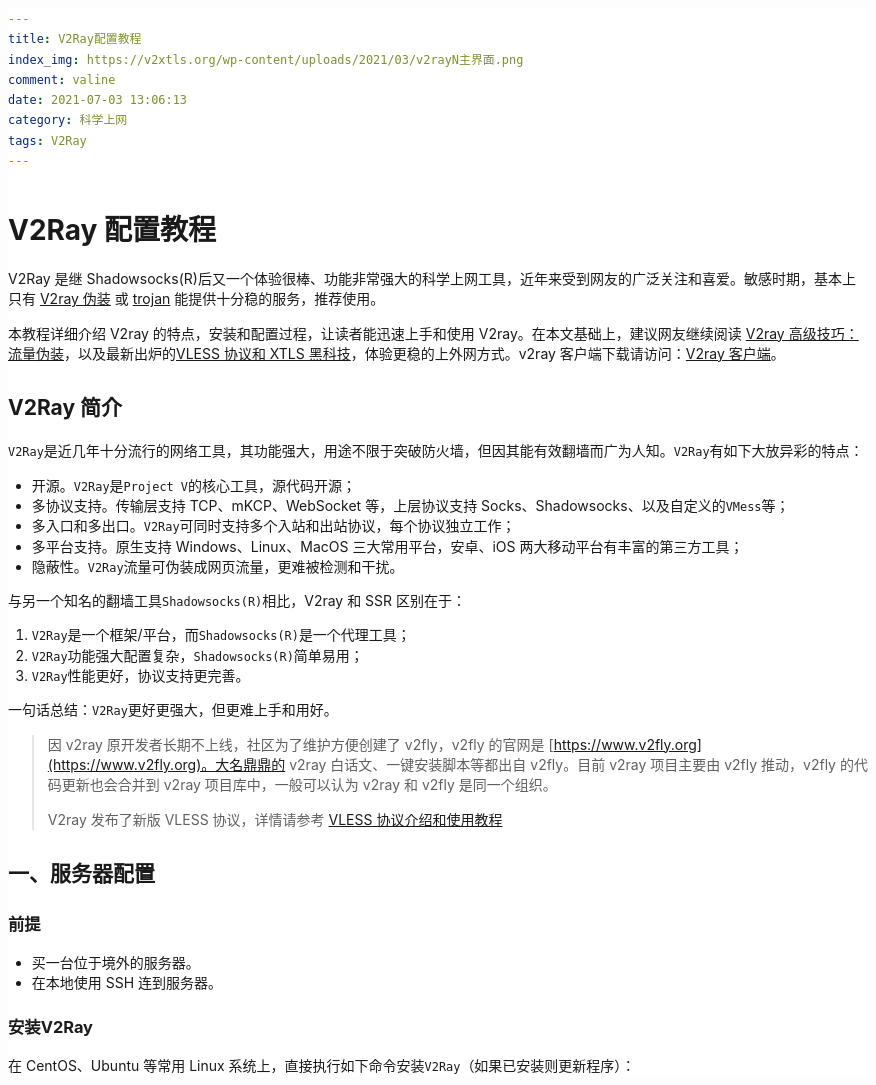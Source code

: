 ```yaml
---
title: V2Ray配置教程
index_img: https://v2xtls.org/wp-content/uploads/2021/03/v2rayN主界面.png
comment: valine
date: 2021-07-03 13:06:13
category: 科学上网
tags: V2Ray
---
```


# V2Ray 配置教程

V2Ray 是继 Shadowsocks(R)后又一个体验很棒、功能非常强大的科学上网工具，近年来受到网友的广泛关注和喜爱。敏感时期，基本上只有 [V2ray 伪装](https://tlanyan.pp.ua/v2ray-traffic-mask/) 或 [trojan](https://tlanyan.pp.ua/trojan-tutorial/) 能提供十分稳的服务，推荐使用。

本教程详细介绍 V2ray 的特点，安装和配置过程，让读者能迅速上手和使用 V2ray。在本文基础上，建议网友继续阅读 [V2ray 高级技巧：流量伪装](https://tlanyan.pp.ua/v2ray-traffic-mask/)，以及最新出炉的[VLESS 协议和 XTLS 黑科技](https://tlanyan.pp.ua/introduce-v2ray-vless-protocol/)，体验更稳的上外网方式。v2ray 客户端下载请访问：[V2ray 客户端](https://tlanyan.pp.ua/v2ray-clients-download)。

## V2Ray 简介


`V2Ray`是近几年十分流行的网络工具，其功能强大，用途不限于突破防火墙，但因其能有效翻墙而广为人知。`V2Ray`有如下大放异彩的特点：

- 开源。`V2Ray`是`Project V`的核心工具，源代码开源；
- 多协议支持。传输层支持 TCP、mKCP、WebSocket 等，上层协议支持 Socks、Shadowsocks、以及自定义的`VMess`等；
- 多入口和多出口。`V2Ray`可同时支持多个入站和出站协议，每个协议独立工作；
- 多平台支持。原生支持 Windows、Linux、MacOS 三大常用平台，安卓、iOS 两大移动平台有丰富的第三方工具；
- 隐蔽性。`V2Ray`流量可伪装成网页流量，更难被检测和干扰。

与另一个知名的翻墙工具`Shadowsocks(R)`相比，V2ray 和 SSR 区别在于：

1.  `V2Ray`是一个框架/平台，而`Shadowsocks(R)`是一个代理工具；
2.  `V2Ray`功能强大配置复杂，`Shadowsocks(R)`简单易用；
3.  `V2Ray`性能更好，协议支持更完善。

一句话总结：`V2Ray`更好更强大，但更难上手和用好。

> 因 v2ray 原开发者长期不上线，社区为了维护方便创建了 v2fly，v2fly 的官网是 [https://www.v2fly.org](https://www.v2fly.org)。大名鼎鼎的 v2ray 白话文、一键安装脚本等都出自 v2fly。目前 v2ray 项目主要由 v2fly 推动，v2fly 的代码更新也会合并到 v2ray 项目库中，一般可以认为 v2ray 和 v2fly 是同一个组织。
>
> V2ray 发布了新版 VLESS 协议，详情请参考 [VLESS 协议介绍和使用教程](https://tlanyan.pp.ua/introduce-v2ray-vless-protocol/)

## 一、服务器配置
### 前提
- 买一台位于境外的服务器。
- 在本地使用 SSH 连到服务器。

### 安装V2Ray
在 CentOS、Ubuntu 等常用 Linux 系统上，直接执行如下命令安装`V2Ray`（如果已安装则更新程序）：
